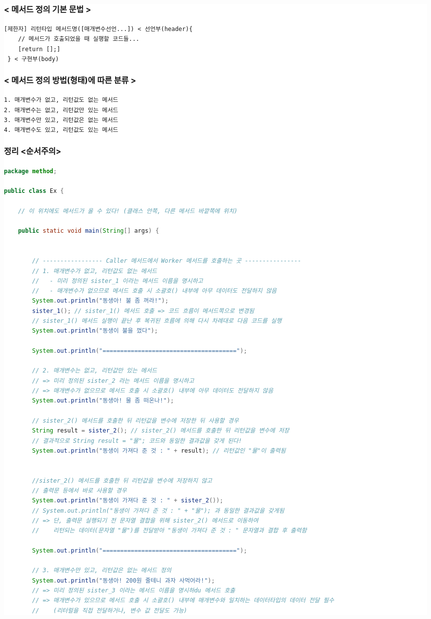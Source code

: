 ### < 메서드 정의 기본 문법 >
```
[제한자] 리턴타입 메서드명([매개변수선언...]) < 선언부(header){
    // 메서드가 호출되었을 때 실행할 코드들...
    [return [];]
 } < 구현부(body)
```

### < 메서드 정의 방법(형태)에 따른 분류 >
```
1. 매개변수가 없고, 리턴값도 없는 메서드
2. 매개변수는 없고, 리턴값만 있는 메서드
3. 매개변수만 있고, 리턴값은 없는 메서드
4. 매개변수도 있고, 리턴값도 있는 메서드
```

### 정리 **<순서주의>**
```java
package method;

public class Ex {

	// 이 위치에도 메서드가 올 수 있다! (클래스 안쪽, 다른 메서드 바깥쪽에 위치) 

	public static void main(String[] args) {
		
		
		// ----------------- Caller 메서드에서 Worker 메서드를 호출하는 곳 ----------------
		// 1. 매개변수가 없고, 리턴값도 없는 메서드
		//   - 미리 정의된 sister_1 이라는 메서드 이름을 명시하고
		//	 - 매개변수가 없으므로 메서드 호출 시 소괄호() 내부에 아무 데이터도 전달하지 않음
		System.out.println("동생아! 불 좀 꺼라!");
		sister_1(); // sister_1() 메서드 호출 => 코드 흐름이 메서드쪽으로 변경됨
		// sister_1() 메서드 실행이 끝난 후 복귀된 흐름에 의해 다시 차례대로 다음 코드를 실행
		System.out.println("동생이 불을 껐다");
		
		System.out.println("======================================");
		
		// 2. 매개변수는 없고, 리턴값만 있는 메서드
		// => 미리 정의된 sister_2 라는 메서드 이름을 명시하고
		// => 매개변수가 없으므로 메서드 호출 시 소괄호() 내부에 아무 데이터도 전달하지 않음
		System.out.println("동생아! 물 좀 떠온나!");
		
		// sister_2() 메서드를 호출한 뒤 리턴값을 변수에 저장한 뒤 사용할 경우
		String result = sister_2(); // sister_2() 메서드를 호출한 뒤 리턴값을 변수에 저장
		// 결과적으로 String result = "물"; 코드와 동일한 결과값을 갖게 된다!
		System.out.println("동생이 가져다 준 것 : " + result); // 리턴값인 "물"이 출력됨
		
		
		//sister_2() 메서드를 호출한 뒤 리턴값을 변수에 저장하지 않고
		// 출력문 등에서 바로 사용할 경우
		System.out.println("동생이 가져다 준 것 : " + sister_2());
		// System.out.println("동생이 가져다 준 것 : " + "물"); 과 동일한 결과값을 갖게됨
		// => 단, 출력문 실행되기 전 문자열 결합을 위해 sister_2() 메서드로 이동하여
		//    리턴되는 데이터(문자열 "물")를 전달받아 "동생이 가져다 준 것 : " 문자열과 결합 후 출력함
		
		System.out.println("======================================");
		
		// 3. 매개변수만 있고, 리턴값은 없는 메서드 정의
		System.out.println("동생아! 200원 줄테니 과자 사먹어라!");
		// => 미리 정의된 sister_3 이라는 메서드 이름을 명시하du 메서드 호출
		// => 매개변수가 있으므로 메서드 호출 시 소괄호() 내부에 매개변수와 일치하는 데이터타입의 데이터 전달 필수
		//    (리터럴을 직접 전달하거나, 변수 값 전달도 가능)
```